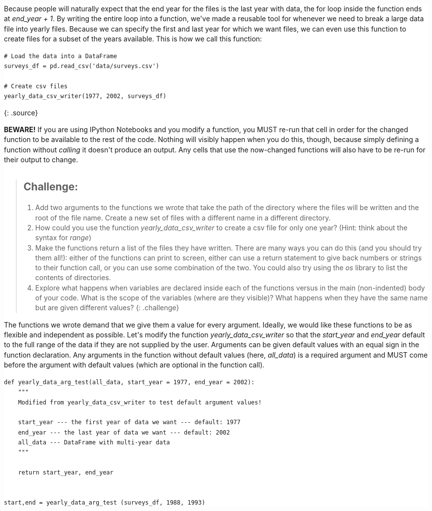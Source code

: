 Because people will naturally expect that the end year for the files is the last
year with data, the for loop inside the function ends at *end_year + 1*. By
writing the entire loop into a function, we've made a reusable tool for whenever
we need to break a large data file into yearly files. Because we can specify the
first and last year for which we want files, we can even use this function to
create files for a subset of the years available. This is how we call this
function:

~~~
# Load the data into a DataFrame
surveys_df = pd.read_csv('data/surveys.csv')

# Create csv files
yearly_data_csv_writer(1977, 2002, surveys_df)
~~~
{: .source}

**BEWARE!** If you are using IPython Notebooks and you modify a function, you MUST
re-run that cell in order for the changed function to be available to the rest
of the code. Nothing will visibly happen when you do this, though, because
simply defining a function without *calling* it doesn't produce an output. Any
cells that use the now-changed functions will also have to be re-run for their
output to change.

> ## Challenge:
>
> 1. Add two arguments to the functions we wrote that take the path of the
>    directory where the files will be written and the root of the file name.
>    Create a new set of files with a different name in a different directory.
> 2. How could you use the function *yearly_data_csv_writer* to create a csv file
>    for only one year? (Hint: think about the syntax for *range*)
> 3. Make the functions return a list of the files they have written. There are
>    many ways you can do this (and you should try them all!): either of the
>    functions can print to screen, either can use a return statement to give back
>    numbers or strings to their function call, or you can use some combination of
>    the two. You could also try using the *os* library to list the contents of
>    directories.
> 4. Explore what happens when variables are declared inside each of the functions
>    versus in the main (non-indented) body of your code. What is the scope of the
>    variables (where are they visible)? What happens when they have the same name
>    but are given different values?
{: .challenge}

The functions we wrote demand that we give them a value for every argument.
Ideally, we would like these functions to be as flexible and independent as
possible. Let's modify the function *yearly_data_csv_writer* so that the
*start_year* and *end_year* default to the full range of the data if they are
not supplied by the user. Arguments can be given default values with an equal
sign in the function declaration. Any arguments in the function without default
values (here, *all_data*) is a required argument and MUST come before the
argument with default values (which are optional in the function call).

~~~
def yearly_data_arg_test(all_data, start_year = 1977, end_year = 2002):
    """
    Modified from yearly_data_csv_writer to test default argument values!

    start_year --- the first year of data we want --- default: 1977
    end_year --- the last year of data we want --- default: 2002
    all_data --- DataFrame with multi-year data
    """

    return start_year, end_year


start,end = yearly_data_arg_test (surveys_df, 1988, 1993)
~~~
